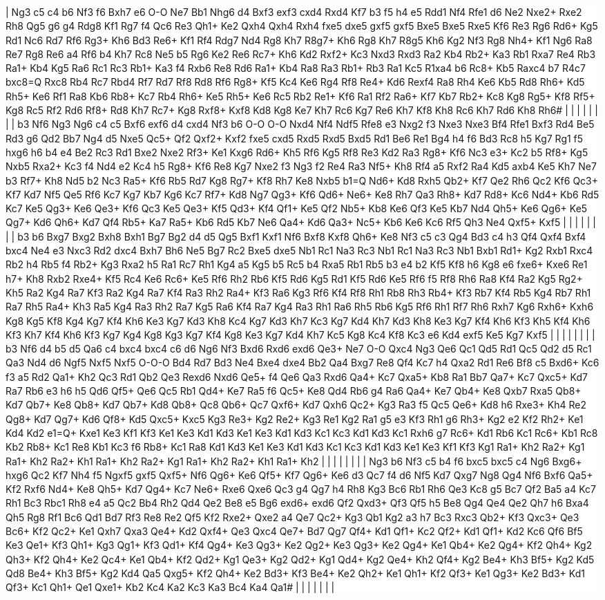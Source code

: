 | Ng3 c5 c4 b6 Nf3 f6 Bxh7 e6 O-O Ne7 Bb1 Nhg6 d4 Bxf3 exf3 cxd4 Rxd4 Kf7 b3 f5 h4 e5 Rdd1 Nf4 Rfe1 d6 Ne2 Nxe2+ Rxe2 Rh8 Qg5 g6 g4 Rdg8 Kf1 Rg7 f4 Qc6 Re3 Qh1+ Ke2 Qxh4 Qxh4 Rxh4 fxe5 dxe5 gxf5 gxf5 Bxe5 Bxe5 Rxe5 Kf6 Re3 Rg6 Rd6+ Kg5 Rd1 Nc6 Rd7 Rf6 Rg3+ Kh6 Bd3 Re6+ Kf1 Rf4 Rdg7 Nd4 Rg8 Kh7 R8g7+ Kh6 Rg8 Kh7 R8g5 Kh6 Kg2 Nf3 Rg8 Nh4+ Kf1 Ng6 Ra8 Re7 Rg8 Re6 a4 Rf6 b4 Kh7 Rc8 Ne5 b5 Rg6 Ke2 Re6 Rc7+ Kh6 Kd2 Rxf2+ Kc3 Nxd3 Rxd3 Ra2 Kb4 Rb2+ Ka3 Rb1 Rxa7 Re4 Rb3 Ra1+ Kb4 Kg5 Ra6 Rc1 Rc3 Rb1+ Ka3 f4 Rxb6 Re8 Rd6 Ra1+ Kb4 Ra8 Ra3 Rb1+ Rb3 Ra1 Kc5 R1xa4 b6 Rc8+ Kb5 Raxc4 b7 R4c7 bxc8=Q Rxc8 Rb4 Rc7 Rbd4 Rf7 Rd7 Rf8 Rd8 Rf6 Rg8+ Kf5 Kc4 Ke6 Rg4 Rf8 Re4+ Kd6 Rexf4 Ra8 Rh4 Ke6 Kb5 Rd8 Rh6+ Kd5 Rh5+ Ke6 Rf1 Ra8 Kb6 Rb8+ Kc7 Rb4 Rh6+ Ke5 Rh5+ Ke6 Rc5 Rb2 Re1+ Kf6 Ra1 Rf2 Ra6+ Kf7 Kb7 Rb2+ Kc8 Kg8 Rg5+ Kf8 Rf5+ Kg8 Rc5 Rf2 Rd6 Rf8+ Rd8 Kh7 Rc7+ Kg8 Rxf8+ Kxf8 Kd8 Kg8 Ke7 Kh7 Rc6 Kg7 Re6 Kh7 Kf8 Kh8 Rc6 Kh7 Rd6 Kh8 Rh6# |  |  |  |  |  |  |
| b3 Nf6 Ng3 Ng6 c4 c5 Bxf6 exf6 d4 cxd4 Nf3 b6 O-O O-O Nxd4 Nf4 Ndf5 Rfe8 e3 Nxg2 f3 Nxe3 Nxe3 Bf4 Rfe1 Bxf3 Rd4 Be5 Rd3 g6 Qd2 Bb7 Ng4 d5 Nxe5 Qc5+ Qf2 Qxf2+ Kxf2 fxe5 cxd5 Rxd5 Rxd5 Bxd5 Rd1 Be6 Re1 Bg4 h4 f6 Bd3 Rc8 h5 Kg7 Rg1 f5 hxg6 h6 b4 e4 Be2 Rc3 Rd1 Bxe2 Nxe2 Rf3+ Ke1 Kxg6 Rd6+ Kh5 Rf6 Kg5 Rf8 Re3 Kd2 Ra3 Rg8+ Kf6 Nc3 e3+ Kc2 b5 Rf8+ Kg5 Nxb5 Rxa2+ Kc3 f4 Nd4 e2 Kc4 h5 Rg8+ Kf6 Re8 Kg7 Nxe2 f3 Ng3 f2 Re4 Ra3 Nf5+ Kh8 Rf4 a5 Rxf2 Ra4 Kd5 axb4 Ke5 Kh7 Ne7 b3 Rf7+ Kh8 Nd5 b2 Nc3 Ra5+ Kf6 Rb5 Rd7 Kg8 Rg7+ Kf8 Rh7 Ke8 Nxb5 b1=Q Nd6+ Kd8 Rxh5 Qb2+ Kf7 Qe2 Rh6 Qc2 Kf6 Qc3+ Kf7 Kd7 Nf5 Qe5 Rf6 Kc7 Kg7 Kb7 Kg6 Kc7 Rf7+ Kd8 Ng7 Qg3+ Kf6 Qd6+ Ne6+ Ke8 Rh7 Qa3 Rh8+ Kd7 Rd8+ Kc6 Nd4+ Kb6 Rd5 Kc7 Ke5 Qg3+ Ke6 Qe3+ Kf6 Qc3 Ke5 Qe3+ Kf5 Qd3+ Kf4 Qf1+ Ke5 Qf2 Nb5+ Kb8 Ke6 Qf3 Ke5 Kb7 Nd4 Qh5+ Ke6 Qg6+ Ke5 Qg7+ Kd6 Qh6+ Kd7 Qf4 Rb5+ Ka7 Ra5+ Kb6 Rd5 Kb7 Ne6 Qa4+ Kd6 Qa3+ Nc5+ Kb6 Ke6 Kc6 Rf5 Qh3 Ne4 Qxf5+ Kxf5 |  |  |  |  |  |  |
| b3 b6 Bxg7 Bxg2 Bxh8 Bxh1 Bg7 Bg2 d4 d5 Qg5 Bxf1 Kxf1 Nf6 Bxf8 Kxf8 Qh6+ Ke8 Nf3 c5 c3 Qg4 Bd3 c4 h3 Qf4 Qxf4 Bxf4 bxc4 Ne4 e3 Nxc3 Rd2 dxc4 Bxh7 Bh6 Ne5 Bg7 Rc2 Bxe5 dxe5 Nb1 Rc1 Na3 Rc3 Nb1 Rc1 Na3 Rc3 Nb1 Bxb1 Rd1+ Kg2 Rxb1 Rxc4 Rb2 h4 Rb5 f4 Rb2+ Kg3 Rxa2 h5 Ra1 Rc7 Rh1 Kg4 a5 Kg5 b5 Rc5 b4 Rxa5 Rb1 Rb5 b3 e4 b2 Kf5 Kf8 h6 Kg8 e6 fxe6+ Kxe6 Re1 h7+ Kh8 Rxb2 Rxe4+ Kf5 Rc4 Ke6 Rc6+ Ke5 Rf6 Rh2 Rb6 Kf5 Rd6 Kg5 Rd1 Kf5 Rd6 Ke5 Rf6 f5 Rf8 Rh6 Ra8 Kf4 Ra2 Kg5 Rg2+ Kh5 Ra2 Kg4 Ra7 Kf3 Ra2 Kg4 Ra7 Kf4 Ra3 Rh2 Ra4+ Kf3 Ra6 Kg3 Rf6 Kf4 Rf8 Rh1 Rb8 Rh3 Rb4+ Kf3 Rb7 Kf4 Rb5 Kg4 Rb7 Rh1 Ra7 Rh5 Ra4+ Kh3 Ra5 Kg4 Ra3 Rh2 Ra7 Kg5 Ra6 Kf4 Ra7 Kg4 Ra3 Rh1 Ra6 Rh5 Rb6 Kg5 Rf6 Rh1 Rf7 Rh6 Rxh7 Kg6 Rxh6+ Kxh6 Kg8 Kg5 Kf8 Kg4 Kg7 Kf4 Kh6 Ke3 Kg7 Kd3 Kh8 Kc4 Kg7 Kd3 Kh7 Kc3 Kg7 Kd4 Kh7 Kd3 Kh8 Ke3 Kg7 Kf4 Kh6 Kf3 Kh5 Kf4 Kh6 Kf3 Kh7 Kf4 Kh6 Kf3 Kg7 Kg4 Kg8 Kg3 Kg7 Kf4 Kg8 Ke3 Kg7 Kd4 Kh7 Kc5 Kg8 Kc4 Kf8 Kc3 e6 Kd4 exf5 Ke5 Kg7 Kxf5 |  |  |  |  |  |  |
| b3 Nf6 d4 b5 d5 Qa6 c4 bxc4 bxc4 c6 d6 Ng6 Nf3 Bxd6 Rxd6 exd6 Qe3+ Ne7 O-O Qxc4 Ng3 Qe6 Qc1 Qd5 Rd1 Qc5 Qd2 d5 Rc1 Qa3 Nd4 d6 Ngf5 Nxf5 Nxf5 O-O-O Bd4 Rd7 Bd3 Ne4 Bxe4 dxe4 Bb2 Qa4 Bxg7 Re8 Qf4 Kc7 h4 Qxa2 Rd1 Re6 Bf8 c5 Bxd6+ Kc6 f3 a5 Rd2 Qa1+ Kh2 Qc3 Rd1 Qb2 Qe3 Rexd6 Nxd6 Qe5+ f4 Qe6 Qa3 Rxd6 Qa4+ Kc7 Qxa5+ Kb8 Ra1 Bb7 Qa7+ Kc7 Qxc5+ Kd7 Ra7 Rb6 e3 h6 h5 Qd6 Qf5+ Qe6 Qc5 Rb1 Qd4+ Ke7 Ra5 f6 Qc5+ Ke8 Qd4 Rb6 g4 Ra6 Qa4+ Ke7 Qb4+ Ke8 Qxb7 Rxa5 Qb8+ Kd7 Qb7+ Ke8 Qb8+ Kd7 Qb7+ Kd8 Qb8+ Qc8 Qb6+ Qc7 Qxf6+ Kd7 Qxh6 Qc2+ Kg3 Ra3 f5 Qc5 Qe6+ Kd8 h6 Rxe3+ Kh4 Re2 Qg8+ Kd7 Qg7+ Kd6 Qf8+ Kd5 Qxc5+ Kxc5 Kg3 Re3+ Kg2 Re2+ Kg3 Re1 Kg2 Ra1 g5 e3 Kf3 Rh1 g6 Rh3+ Kg2 e2 Kf2 Rh2+ Ke1 Kd4 Kd2 e1=Q+ Kxe1 Ke3 Kf1 Kf3 Ke1 Ke3 Kd1 Kd3 Ke1 Ke3 Kd1 Kd3 Kc1 Kc3 Kd1 Kd3 Kc1 Rxh6 g7 Rc6+ Kd1 Rb6 Kc1 Rc6+ Kb1 Rc8 Kb2 Rb8+ Kc1 Re8 Kb1 Kc3 f6 Rb8+ Kc1 Ra8 Kd1 Kd3 Ke1 Ke3 Kd1 Kd3 Kc1 Kc3 Kd1 Kd3 Ke1 Ke3 Kf1 Kf3 Kg1 Ra1+ Kh2 Ra2+ Kg1 Ra1+ Kh2 Ra2+ Kh1 Ra1+ Kh2 Ra2+ Kg1 Ra1+ Kh2 Ra2+ Kh1 Ra1+ Kh2 |  |  |  |  |  |  |
| Ng3 b6 Nf3 c5 b4 f6 bxc5 bxc5 c4 Ng6 Bxg6+ hxg6 Qc2 Kf7 Nh4 f5 Ngxf5 gxf5 Qxf5+ Nf6 Qg6+ Ke6 Qf5+ Kf7 Qg6+ Ke6 d3 Qc7 f4 d6 Nf5 Kd7 Qxg7 Ng8 Qg4 Nf6 Bxf6 Qa5+ Kf2 Rxf6 Nd4+ Ke8 Qh5+ Kd7 Qg4+ Kc7 Ne6+ Rxe6 Qxe6 Qc3 g4 Qg7 h4 Rh8 Kg3 Bc6 Rb1 Rh6 Qe3 Kc8 g5 Bc7 Qf2 Ba5 a4 Kc7 Rh1 Bc3 Rbc1 Rh8 e4 a5 Qc2 Bb4 Rh2 Qd4 Qe2 Be8 e5 Bg6 exd6+ exd6 Qf2 Qxd3+ Qf3 Qf5 h5 Be8 Qg4 Qe4 Qe2 Qh7 h6 Bxa4 Qh5 Rg8 Rf1 Bc6 Qd1 Bd7 Rf3 Re8 Re2 Qf5 Kf2 Rxe2+ Qxe2 a4 Qe7 Qc2+ Kg3 Qb1 Kg2 a3 h7 Bc3 Rxc3 Qb2+ Kf3 Qxc3+ Qe3 Bc6+ Kf2 Qc2+ Ke1 Qxh7 Qxa3 Qe4+ Kd2 Qxf4+ Qe3 Qxc4 Qe7+ Bd7 Qg7 Qf4+ Kd1 Qf1+ Kc2 Qf2+ Kd1 Qf1+ Kd2 Kc6 Qf6 Bf5 Ke3 Qe1+ Kf3 Qh1+ Kg3 Qg1+ Kf3 Qd1+ Kf4 Qg4+ Ke3 Qg3+ Ke2 Qg2+ Ke3 Qg3+ Ke2 Qg4+ Ke1 Qb4+ Ke2 Qg4+ Kf2 Qh4+ Kg2 Qh3+ Kf2 Qh4+ Ke2 Qc4+ Ke1 Qb4+ Kf2 Qd2+ Kg1 Qe3+ Kg2 Qd2+ Kg1 Qd4+ Kg2 Qe4+ Kh2 Qf4+ Kg2 Be4+ Kh3 Bf5+ Kg2 Kd5 Qd8 Be4+ Kh3 Bf5+ Kg2 Kd4 Qa5 Qxg5+ Kf2 Qh4+ Ke2 Bd3+ Kf3 Be4+ Ke2 Qh2+ Ke1 Qh1+ Kf2 Qf3+ Ke1 Qg3+ Ke2 Bd3+ Kd1 Qf3+ Kc1 Qh1+ Qe1 Qxe1+ Kb2 Kc4 Ka2 Kc3 Ka3 Bc4 Ka4 Qa1# |  |  |  |  |  |  |
